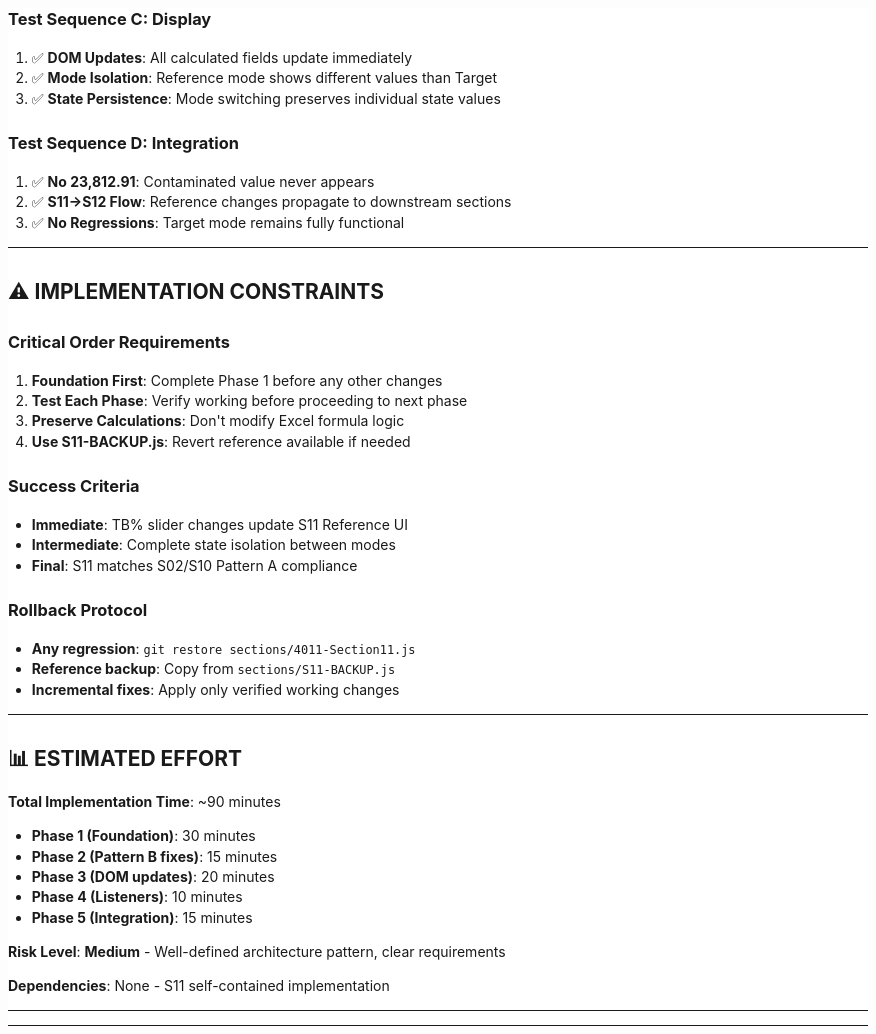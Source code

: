 ### **Test Sequence C: Display**

1. ✅ **DOM Updates**: All calculated fields update immediately
2. ✅ **Mode Isolation**: Reference mode shows different values than Target
3. ✅ **State Persistence**: Mode switching preserves individual state values

### **Test Sequence D: Integration**

1. ✅ **No 23,812.91**: Contaminated value never appears
2. ✅ **S11→S12 Flow**: Reference changes propagate to downstream sections
3. ✅ **No Regressions**: Target mode remains fully functional

---

## **⚠️ IMPLEMENTATION CONSTRAINTS**

### **Critical Order Requirements**

1. **Foundation First**: Complete Phase 1 before any other changes
2. **Test Each Phase**: Verify working before proceeding to next phase
3. **Preserve Calculations**: Don't modify Excel formula logic
4. **Use S11-BACKUP.js**: Revert reference available if needed

### **Success Criteria**

- **Immediate**: TB% slider changes update S11 Reference UI
- **Intermediate**: Complete state isolation between modes
- **Final**: S11 matches S02/S10 Pattern A compliance

### **Rollback Protocol**

- **Any regression**: `git restore sections/4011-Section11.js`
- **Reference backup**: Copy from `sections/S11-BACKUP.js`
- **Incremental fixes**: Apply only verified working changes

---

## **📊 ESTIMATED EFFORT**

**Total Implementation Time**: ~90 minutes

- **Phase 1 (Foundation)**: 30 minutes
- **Phase 2 (Pattern B fixes)**: 15 minutes
- **Phase 3 (DOM updates)**: 20 minutes
- **Phase 4 (Listeners)**: 10 minutes
- **Phase 5 (Integration)**: 15 minutes

**Risk Level**: **Medium** - Well-defined architecture pattern, clear requirements

**Dependencies**: None - S11 self-contained implementation

---

---
